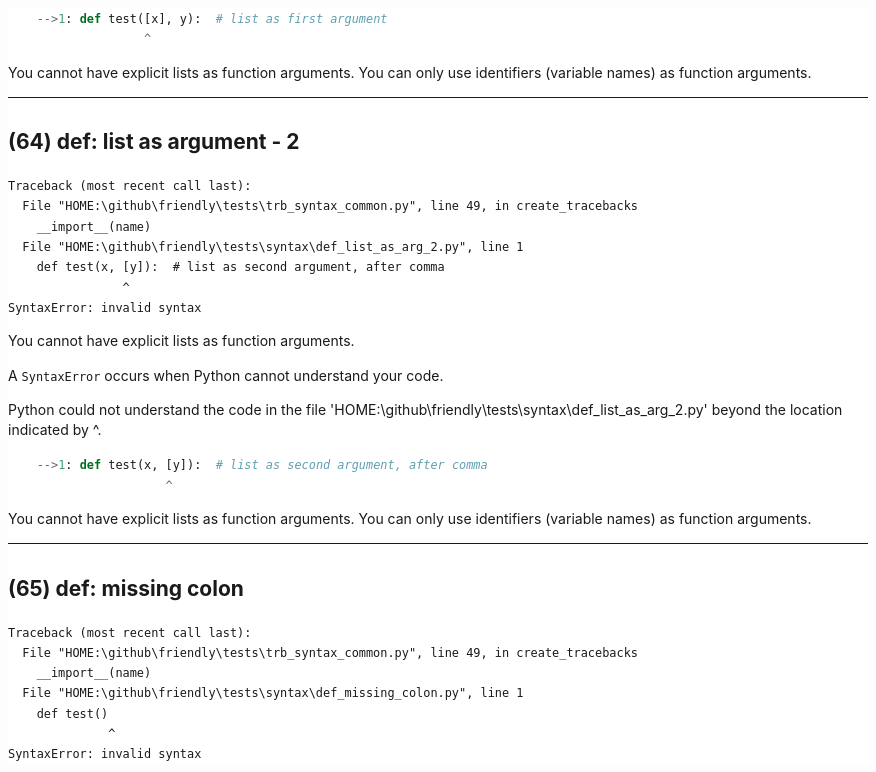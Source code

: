 
```python
    -->1: def test([x], y):  # list as first argument
                   ^

```

You cannot have explicit lists as function arguments.
You can only use identifiers (variable names) as function arguments.

---

## (64) def: list as argument - 2


```pytb
Traceback (most recent call last):
  File "HOME:\github\friendly\tests\trb_syntax_common.py", line 49, in create_tracebacks
    __import__(name)
  File "HOME:\github\friendly\tests\syntax\def_list_as_arg_2.py", line 1
    def test(x, [y]):  # list as second argument, after comma
                ^
SyntaxError: invalid syntax

```

You cannot have explicit lists as function arguments.



A `SyntaxError` occurs when Python cannot understand your code.


Python could not understand the code in the file
'HOME:\github\friendly\tests\syntax\def_list_as_arg_2.py'
beyond the location indicated by ^.


```python
    -->1: def test(x, [y]):  # list as second argument, after comma
                      ^

```

You cannot have explicit lists as function arguments.
You can only use identifiers (variable names) as function arguments.

---

## (65) def: missing colon


```pytb
Traceback (most recent call last):
  File "HOME:\github\friendly\tests\trb_syntax_common.py", line 49, in create_tracebacks
    __import__(name)
  File "HOME:\github\friendly\tests\syntax\def_missing_colon.py", line 1
    def test()
              ^
SyntaxError: invalid syntax

```

